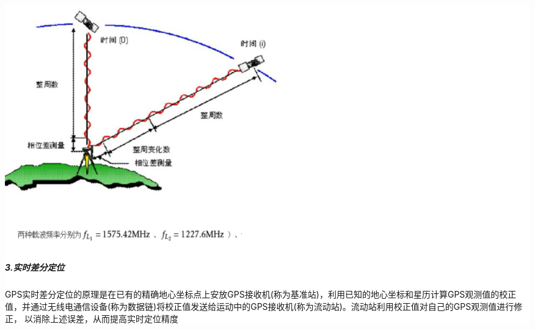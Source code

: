 <img src="images/QQ截图20200310141909.png" style="zoom:50%;" />



##### 3.实时差分定位

GPS实时差分定位的原理是在已有的精确地心坐标点上安放GPS接收机(称为基准站)，利用已知的地心坐标和星历计算GPS观测值的校正值，并通过无线电通信设备(称为数据链)将校正值发送给运动中的GPS接收机(称为流动站)。流动站利用校正值对自己的GPS观测值进行修正，
以消除上述误差，从而提高实时定位精度
